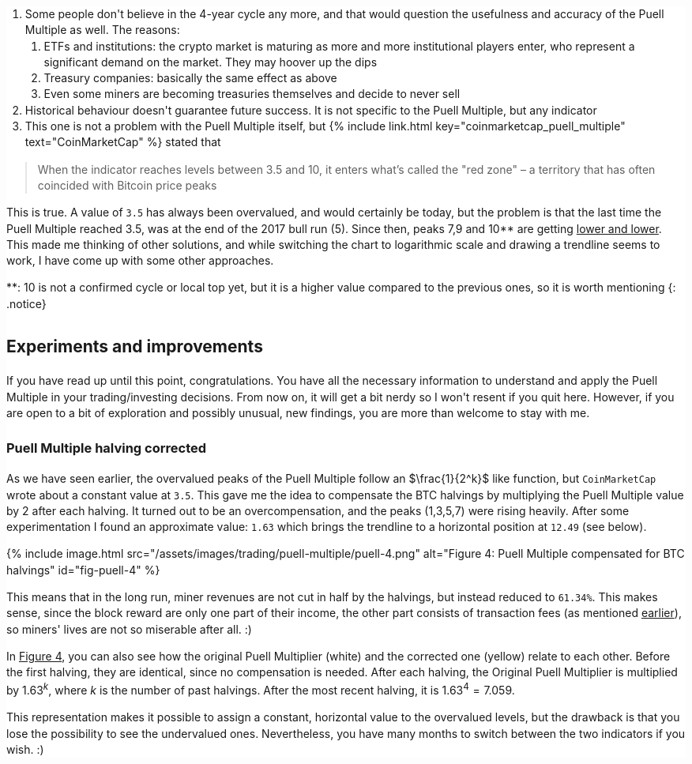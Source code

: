 1. Some people don't believe in the 4-year cycle any more, and that would question the usefulness and accuracy of the Puell Multiple as well. The reasons:
    1. ETFs and institutions: the crypto market is maturing as more and more institutional players enter, who represent a significant demand on the market. They may hoover up the dips
    2. Treasury companies: basically the same effect as above
    3. Even some miners are becoming treasuries themselves and decide to never sell
2. Historical behaviour doesn't guarantee future success. It is not specific to the Puell Multiple, but any indicator
3. This one is not a problem with the Puell Multiple itself, but {% include link.html key="coinmarketcap_puell_multiple" text="CoinMarketCap" %} stated that 
> When the indicator reaches levels between 3.5 and 10, it enters what’s called the "red zone" – a territory that has often coincided with Bitcoin price peaks

This is true. A value of `3.5` has always been overvalued, and would certainly be today, but the problem is that the last time the Puell Multiple reached 3.5, was at the end of the 2017 bull run (5). Since then, peaks 7,9 and 10\*\* are getting [lower and lower](#fig-puell-3a). This made me thinking of other solutions, and while switching the chart to logarithmic scale and drawing a trendline seems to work, I have come up with some other approaches.

\*\*: 10 is not a confirmed cycle or local top yet, but it is a higher value compared to the previous ones, so it is worth mentioning
{: .notice}

## Experiments and improvements

If you have read up until this point, congratulations. You have all the necessary information to understand and apply the Puell Multiple in your trading/investing decisions. From now on, it will get a bit nerdy so I won't resent if you quit here. However, if you are open to a bit of exploration and possibly unusual, new findings, you are more than welcome to stay with me.

### Puell Multiple halving corrected

As we have seen earlier, the overvalued peaks of the Puell Multiple follow an $\frac{1}{2^k}$ like function, but `CoinMarketCap` wrote about a constant value at `3.5`. This gave me the idea to compensate the BTC halvings by multiplying the Puell Multiple value by $2$ after each halving. It turned out to be an overcompensation, and the peaks (1,3,5,7) were rising heavily. After some experimentation I found an approximate value: `1.63` which brings the trendline to a horizontal position at `12.49` (see below).

{% include image.html src="/assets/images/trading/puell-multiple/puell-4.png"
   alt="Figure 4: Puell Multiple compensated for BTC halvings"
   id="fig-puell-4" %}

This means that in the long run, miner revenues are not cut in half by the halvings, but instead reduced to `61.34%`. This makes sense, since the block reward are only one part of their income, the other part consists of transaction fees (as mentioned [earlier](#puell-multiple-indicator)), so miners' lives are not so miserable after all. :)

In [Figure 4](#fig-puell-4), you can also see how the original Puell Multiplier (white) and the corrected one (yellow) relate to each other. Before the first halving, they are identical, since no compensation is needed. After each halving, the Original Puell Multiplier is multiplied by $1.63^k$, where *k* is the number of past halvings. After the most recent halving, it is $1.63^4 = 7.059$. 

This representation makes it possible to assign a constant, horizontal value to the overvalued levels, but the drawback is that you lose the possibility to see the undervalued ones. Nevertheless, you have many months to switch between the two indicators if you wish. :)

